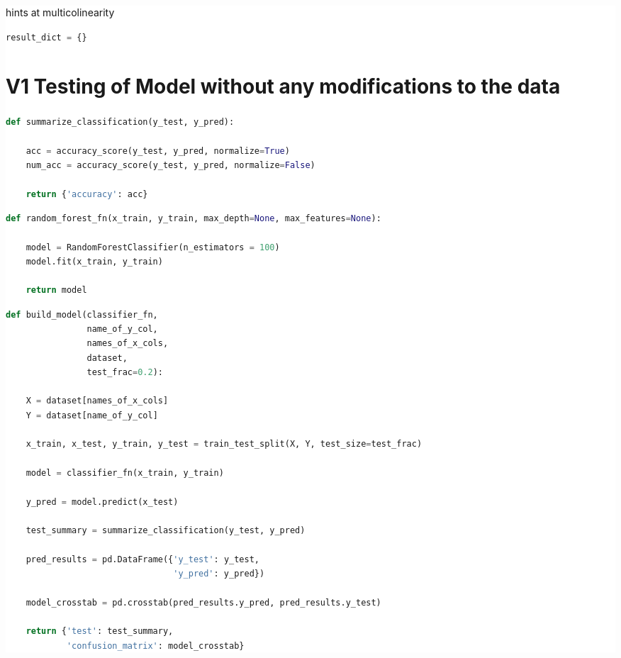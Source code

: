 
hints at multicolinearity



```python
result_dict = {}
```


# V1 Testing of Model without any modifications to the data



```python
def summarize_classification(y_test, y_pred):
    
    acc = accuracy_score(y_test, y_pred, normalize=True)
    num_acc = accuracy_score(y_test, y_pred, normalize=False)
    
    return {'accuracy': acc}
```


```python
def random_forest_fn(x_train, y_train, max_depth=None, max_features=None): 
    
    model = RandomForestClassifier(n_estimators = 100) 
    model.fit(x_train, y_train)
    
    return model
```


```python
def build_model(classifier_fn,                
                name_of_y_col, 
                names_of_x_cols, 
                dataset, 
                test_frac=0.2):
    
    X = dataset[names_of_x_cols]
    Y = dataset[name_of_y_col]

    x_train, x_test, y_train, y_test = train_test_split(X, Y, test_size=test_frac)
       
    model = classifier_fn(x_train, y_train)
    
    y_pred = model.predict(x_test)

    test_summary = summarize_classification(y_test, y_pred)
    
    pred_results = pd.DataFrame({'y_test': y_test,
                                 'y_pred': y_pred})
    
    model_crosstab = pd.crosstab(pred_results.y_pred, pred_results.y_test)
    
    return {'test': test_summary,
            'confusion_matrix': model_crosstab}
```
